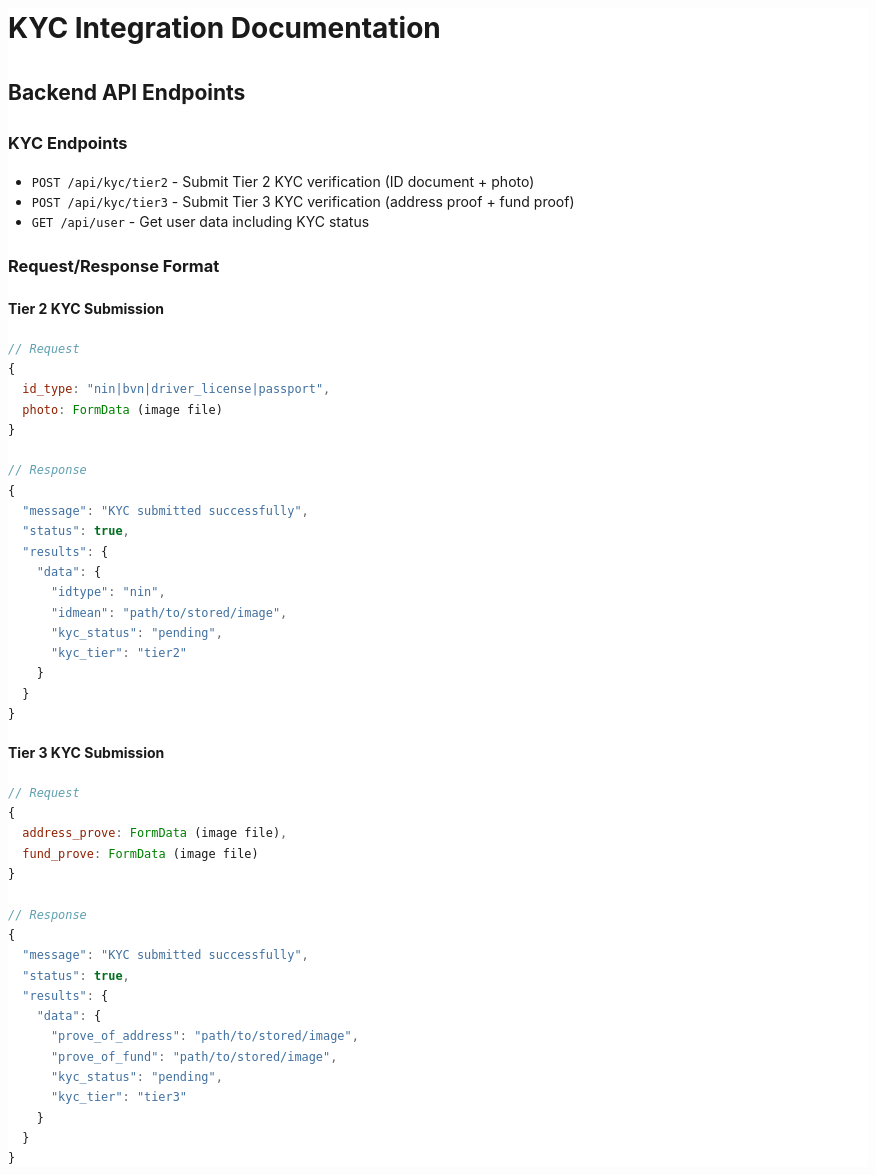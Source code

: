 # KYC Integration Documentation

## Backend API Endpoints

### KYC Endpoints

- `POST /api/kyc/tier2` - Submit Tier 2 KYC verification (ID document + photo)
- `POST /api/kyc/tier3` - Submit Tier 3 KYC verification (address proof + fund proof)
- `GET /api/user` - Get user data including KYC status

### Request/Response Format

#### Tier 2 KYC Submission

```javascript
// Request
{
  id_type: "nin|bvn|driver_license|passport",
  photo: FormData (image file)
}

// Response
{
  "message": "KYC submitted successfully",
  "status": true,
  "results": {
    "data": {
      "idtype": "nin",
      "idmean": "path/to/stored/image",
      "kyc_status": "pending",
      "kyc_tier": "tier2"
    }
  }
}
```

#### Tier 3 KYC Submission

```javascript
// Request
{
  address_prove: FormData (image file),
  fund_prove: FormData (image file)
}

// Response
{
  "message": "KYC submitted successfully",
  "status": true,
  "results": {
    "data": {
      "prove_of_address": "path/to/stored/image",
      "prove_of_fund": "path/to/stored/image",
      "kyc_status": "pending",
      "kyc_tier": "tier3"
    }
  }
}
```
